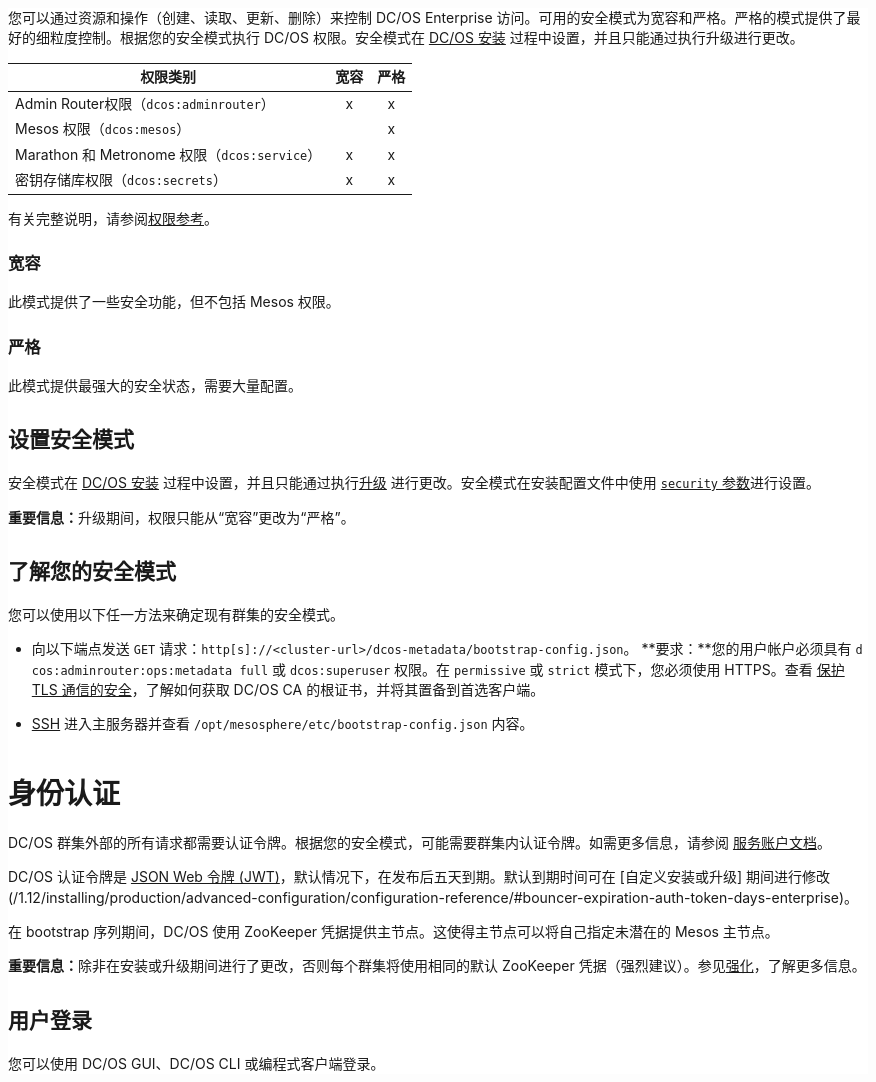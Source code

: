 您可以通过资源和操作（创建、读取、更新、删除）来控制 DC/OS Enterprise 访问。可用的安全模式为宽容和严格。严格的模式提供了最好的细粒度控制。根据您的安全模式执行 DC/OS 权限。安全模式在 [DC/OS 安装](/1.12/installing/production/deploying-dcos/installation/) 过程中设置，并且只能通过执行升级进行更改。


| 权限类别 | 宽容 | 严格 |
|-----------------------------------------------------|:----------:|:------:|
| Admin Router权限（`dcos:adminrouter`） | x | x |
| Mesos 权限（`dcos:mesos`） | | x |
| Marathon 和 Metronome 权限（`dcos:service`） | x | x |
| 密钥存储库权限（`dcos:secrets`） | x | x |

有关完整说明，请参阅[权限参考](/1.12/security/ent/perms-reference/)。

### 宽容
此模式提供了一些安全功能，但不包括 Mesos 权限。

### 严格
此模式提供最强大的安全状态，需要大量配置。

## <a name="set"></a>设置安全模式

安全模式在 [DC/OS 安装](/1.12/installing/production/advanced-configuration/) 过程中设置，并且只能通过执行[升级](/1.12/installing/production/upgrading/) 进行更改。安全模式在安装配置文件中使用 [`security` 参数](/1.12/installing/production/advanced-configuration/configuration-reference/#security-and-authentication)进行设置。

<p class="message--important"><strong>重要信息：</strong>升级期间，权限只能从“宽容”更改为“严格”。</p>

## <a name="discover"></a>了解您的安全模式
您可以使用以下任一方法来确定现有群集的安全模式。

- 向以下端点发送 `GET` 请求：`http[s]://<cluster-url>/dcos-metadata/bootstrap-config.json`。
 **要求：**您的用户帐户必须具有 `dcos:adminrouter:ops:metadata full` 或 `dcos:superuser` 权限。在 `permissive` 或 `strict` 模式下，您必须使用 HTTPS。查看 [保护 TLS 通信的安全](/1.12/security/ent/tls-ssl/)，了解如何获取 DC/OS CA 的根证书，并将其置备到首选客户端。

- [SSH](/1.12/administering-clusters/sshcluster/) 进入主服务器并查看 `/opt/mesosphere/etc/bootstrap-config.json` 内容。

# <a name="authentication"></a>身份认证
DC/OS 群集外部的所有请求都需要认证令牌。根据您的安全模式，可能需要群集内认证令牌。如需更多信息，请参阅 [服务账户文档](/1.12/security/ent/service-auth/)。

DC/OS 认证令牌是 [JSON Web 令牌 (JWT)](https://jwt.io/introduction/)，默认情况下，在发布后五天到期。默认到期时间可在 [自定义安装或升级] 期间进行修改(/1.12/installing/production/advanced-configuration/configuration-reference/#bouncer-expiration-auth-token-days-enterprise)。

在  bootstrap 序列期间，DC/OS 使用 ZooKeeper 凭据提供主节点。这使得主节点可以将自己指定未潜在的 Mesos 主节点。

<p class="message--important"><strong>重要信息：</strong>除非在安装或升级期间进行了更改，否则每个群集将使用相同的默认 ZooKeeper 凭据（强烈建议）。参见<a href="/1.12/security/ent/hardening/#zk">强化</a>，了解更多信息。</p>


## <a name="user"></a>用户登录
您可以使用 DC/OS GUI、DC/OS CLI 或编程式客户端登录。
